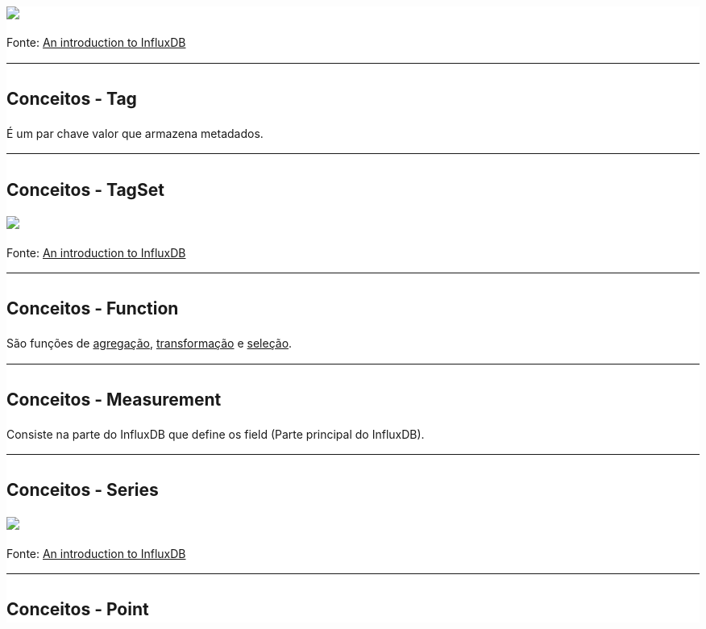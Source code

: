 <img src="palestras/2018/nosql-iftm/img/field-set-influxdb.jpeg">

Fonte: [An introduction to InfluxDB](https://www.linkedin.com/pulse/introduction-influxdb-kristof-bruylants)



----

## Conceitos - Tag

É um par chave valor que armazena metadados.


----

## Conceitos - TagSet

<img src="palestras/2018/nosql-iftm/img/tag-set-influxdb.jpeg">

Fonte: [An introduction to InfluxDB](https://www.linkedin.com/pulse/introduction-influxdb-kristof-bruylants)

----

## Conceitos - Function

São funções de [agregação](https://docs.influxdata.com/influxdb/v1.5/query_language/functions/#aggregations),
 [transformação](https://docs.influxdata.com/influxdb/v1.5/query_language/functions/#transformations) e [seleção](https://docs.influxdata.com/influxdb/v1.5/query_language/functions/#selectors).


----

## Conceitos - Measurement

Consiste na parte do InfluxDB que define os field (Parte principal do InfluxDB).


----

## Conceitos - Series

<img src="palestras/2018/nosql-iftm/img/measurement-influxdb.jpeg">

Fonte: [An introduction to InfluxDB](https://www.linkedin.com/pulse/introduction-influxdb-kristof-bruylants)

----

## Conceitos - Point
